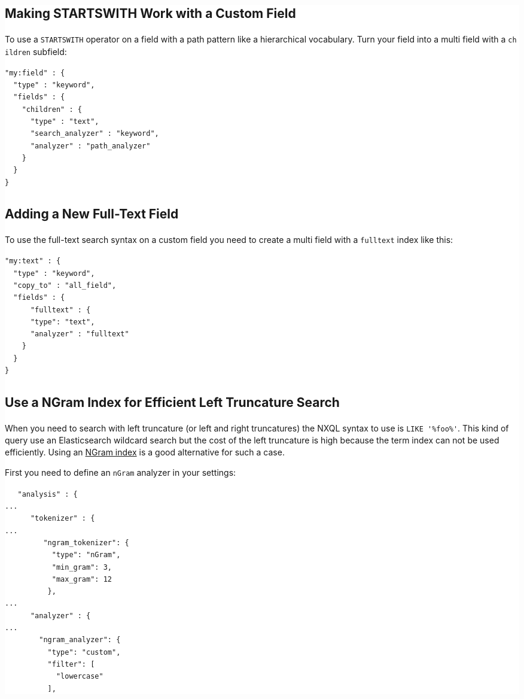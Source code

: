 ## Making STARTSWITH Work with a Custom Field

To use a `STARTSWITH` operator on a field with a path pattern like a hierarchical vocabulary. Turn your field into a multi field with a `children` subfield:

```
"my:field" : {
  "type" : "keyword",
  "fields" : {
    "children" : {
      "type" : "text",
      "search_analyzer" : "keyword",
      "analyzer" : "path_analyzer"
    }
  }
}
```

## Adding a New Full-Text Field

To use the full-text search syntax on a custom field you need to create a multi field with a `fulltext` index like this:

```
"my:text" : {
  "type" : "keyword",
  "copy_to" : "all_field",
  "fields" : {
      "fulltext" : {
      "type": "text",
      "analyzer" : "fulltext"
    }
  }
}

```

## Use a NGram Index for Efficient Left Truncature Search

When you need to search with left truncature (or left and right truncatures) the NXQL syntax to use is `LIKE '%foo%'`. This kind of query use an Elasticsearch wildcard search but the cost of the left truncature is high because the term index can not be used efficiently. Using an [NGram index](https://www.elastic.co/guide/en/elasticsearch/reference/current/analysis-ngram-tokenizer.html) is a good alternative for such a case.

First you need to define an `nGram` analyzer in your settings:

```
   "analysis" : {
...
      "tokenizer" : {
...
         "ngram_tokenizer": {
           "type": "nGram",
           "min_gram": 3,
           "max_gram": 12
          },
...
      "analyzer" : {
...
        "ngram_analyzer": {
          "type": "custom",
          "filter": [
            "lowercase"
          ],
```